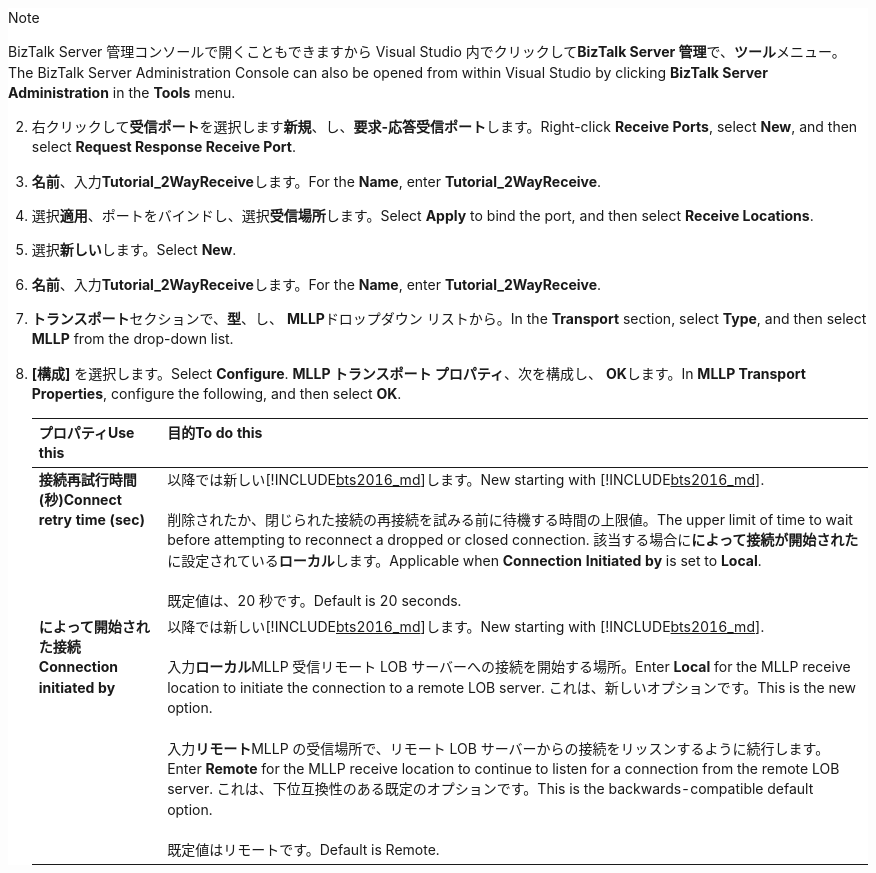    > [!NOTE]
   >  <span data-ttu-id="41c93-108">BizTalk Server 管理コンソールで開くこともできますから Visual Studio 内でクリックして**BizTalk Server 管理**で、**ツール**メニュー。</span><span class="sxs-lookup"><span data-stu-id="41c93-108">The BizTalk Server Administration Console can also be opened from within Visual Studio by clicking **BizTalk Server Administration** in the **Tools** menu.</span></span>  

2. <span data-ttu-id="41c93-109">右クリックして**受信ポート**を選択します**新規**、し、**要求-応答受信ポート**します。</span><span class="sxs-lookup"><span data-stu-id="41c93-109">Right-click **Receive Ports**, select **New**, and then select **Request Response Receive Port**.</span></span>  

3. <span data-ttu-id="41c93-110">**名前**、入力**Tutorial_2WayReceive**します。</span><span class="sxs-lookup"><span data-stu-id="41c93-110">For the **Name**, enter **Tutorial_2WayReceive**.</span></span>  

4. <span data-ttu-id="41c93-111">選択**適用**、ポートをバインドし、選択**受信場所**します。</span><span class="sxs-lookup"><span data-stu-id="41c93-111">Select **Apply** to bind the port, and then select **Receive Locations**.</span></span>  

5. <span data-ttu-id="41c93-112">選択**新しい**します。</span><span class="sxs-lookup"><span data-stu-id="41c93-112">Select **New**.</span></span>  

6. <span data-ttu-id="41c93-113">**名前**、入力**Tutorial_2WayReceive**します。</span><span class="sxs-lookup"><span data-stu-id="41c93-113">For the **Name**, enter **Tutorial_2WayReceive**.</span></span>

7. <span data-ttu-id="41c93-114">**トランスポート**セクションで、**型**、し、 **MLLP**ドロップダウン リストから。</span><span class="sxs-lookup"><span data-stu-id="41c93-114">In the **Transport** section, select **Type**, and then select **MLLP** from the drop-down list.</span></span>  

8. <span data-ttu-id="41c93-115">**[構成]** を選択します。</span><span class="sxs-lookup"><span data-stu-id="41c93-115">Select **Configure**.</span></span> <span data-ttu-id="41c93-116">**MLLP トランスポート プロパティ**、次を構成し、 **OK**します。</span><span class="sxs-lookup"><span data-stu-id="41c93-116">In **MLLP Transport Properties**, configure the following, and then select **OK**.</span></span>  


   |           <span data-ttu-id="41c93-117">プロパティ</span><span class="sxs-lookup"><span data-stu-id="41c93-117">Use this</span></span>           |                                                                                                                                                                                                     <span data-ttu-id="41c93-118">目的</span><span class="sxs-lookup"><span data-stu-id="41c93-118">To do this</span></span>                                                                                                                                                                                                     |
   |------------------------------|--------------------------------------------------------------------------------------------------------------------------------------------------------------------------------------------------------------------------------------------------------------------------------------------------------------------------------------------------------------------------------------------------------------------|
   | <span data-ttu-id="41c93-119">**接続再試行時間 (秒)**</span><span class="sxs-lookup"><span data-stu-id="41c93-119">**Connect retry time (sec)**</span></span> |                                                                 <span data-ttu-id="41c93-120">以降では新しい[!INCLUDE[bts2016_md](../../includes/bts2016-md.md)]します。</span><span class="sxs-lookup"><span data-stu-id="41c93-120">New starting with [!INCLUDE[bts2016_md](../../includes/bts2016-md.md)].</span></span> <br/><br/><span data-ttu-id="41c93-121">削除されたか、閉じられた接続の再接続を試みる前に待機する時間の上限値。</span><span class="sxs-lookup"><span data-stu-id="41c93-121">The upper limit of time to wait before attempting to reconnect a dropped or closed connection.</span></span> <span data-ttu-id="41c93-122">該当する場合に**によって接続が開始された**に設定されている**ローカル**します。</span><span class="sxs-lookup"><span data-stu-id="41c93-122">Applicable when **Connection Initiated by** is set to **Local**.</span></span><br/><br/><span data-ttu-id="41c93-123">既定値は、20 秒です。</span><span class="sxs-lookup"><span data-stu-id="41c93-123">Default is 20 seconds.</span></span>                                                                  |
   | <span data-ttu-id="41c93-124">**によって開始された接続**</span><span class="sxs-lookup"><span data-stu-id="41c93-124">**Connection initiated by**</span></span>  | <span data-ttu-id="41c93-125">以降では新しい[!INCLUDE[bts2016_md](../../includes/bts2016-md.md)]します。</span><span class="sxs-lookup"><span data-stu-id="41c93-125">New starting with [!INCLUDE[bts2016_md](../../includes/bts2016-md.md)].</span></span> <br/><br/><span data-ttu-id="41c93-126">入力**ローカル**MLLP 受信リモート LOB サーバーへの接続を開始する場所。</span><span class="sxs-lookup"><span data-stu-id="41c93-126">Enter **Local** for the MLLP receive location to initiate the connection to a remote LOB server.</span></span> <span data-ttu-id="41c93-127">これは、新しいオプションです。</span><span class="sxs-lookup"><span data-stu-id="41c93-127">This is the new option.</span></span><br/><br/><span data-ttu-id="41c93-128">入力**リモート**MLLP の受信場所で、リモート LOB サーバーからの接続をリッスンするように続行します。</span><span class="sxs-lookup"><span data-stu-id="41c93-128">Enter **Remote** for the MLLP receive location to continue to listen for a connection from the remote LOB server.</span></span> <span data-ttu-id="41c93-129">これは、下位互換性のある既定のオプションです。</span><span class="sxs-lookup"><span data-stu-id="41c93-129">This is the backwards-compatible default option.</span></span><br/><br/><span data-ttu-id="41c93-130">既定値はリモートです。</span><span class="sxs-lookup"><span data-stu-id="41c93-130">Default is Remote.</span></span> |